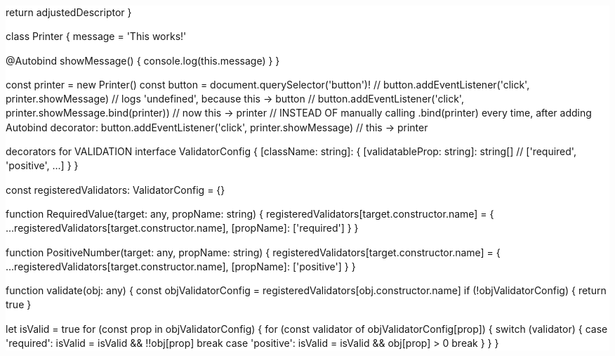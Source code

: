   return adjustedDescriptor
}

class Printer {
  message = 'This works!'

  @Autobind
  showMessage() {
    console.log(this.message)
  }
}

const printer = new Printer()
const button = document.querySelector('button')!
// button.addEventListener('click', printer.showMessage) // logs 'undefined', because this -> button
// button.addEventListener('click', printer.showMessage.bind(printer)) // now this -> printer
// INSTEAD OF manually calling .bind(printer) every time, after adding Autobind decorator:
button.addEventListener('click', printer.showMessage) // this -> printer

decorators for VALIDATION
interface ValidatorConfig {
  [className: string]: {
    [validatableProp: string]: string[] // ['required', 'positive', ...]
  }
}

const registeredValidators: ValidatorConfig = {}

function RequiredValue(target: any, propName: string) {
  registeredValidators[target.constructor.name] = {
    ...registeredValidators[target.constructor.name],
    [propName]: ['required']
  }
}

function PositiveNumber(target: any, propName: string) {
  registeredValidators[target.constructor.name] = {
    ...registeredValidators[target.constructor.name],
    [propName]: ['positive']
  }
}

function validate(obj: any) {
  const objValidatorConfig = registeredValidators[obj.constructor.name]
  if (!objValidatorConfig) {
    return true
  }

  let isValid = true
  for (const prop in objValidatorConfig) {
    for (const validator of objValidatorConfig[prop]) {
      switch (validator) {
        case 'required':
          isValid = isValid && !!obj[prop]
          break
        case 'positive':
          isValid = isValid && obj[prop] > 0
          break
      }
    }
  }


  [key: string]: {
  [prop: string]: string
  [key: number]: string